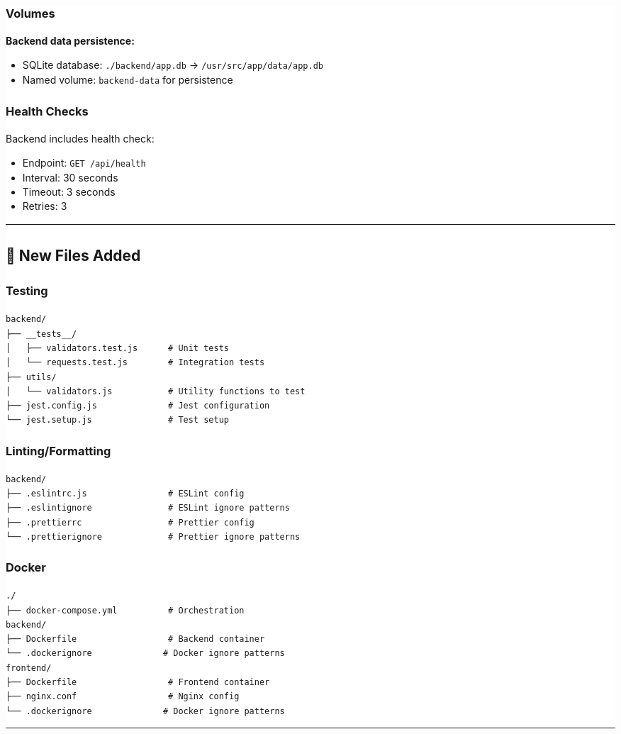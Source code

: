 ### Volumes

**Backend data persistence:**
- SQLite database: `./backend/app.db` → `/usr/src/app/data/app.db`
- Named volume: `backend-data` for persistence

### Health Checks

Backend includes health check:
- Endpoint: `GET /api/health`
- Interval: 30 seconds
- Timeout: 3 seconds
- Retries: 3

---

## 📁 New Files Added

### Testing
```
backend/
├── __tests__/
│   ├── validators.test.js      # Unit tests
│   └── requests.test.js        # Integration tests
├── utils/
│   └── validators.js           # Utility functions to test
├── jest.config.js              # Jest configuration
└── jest.setup.js               # Test setup
```

### Linting/Formatting
```
backend/
├── .eslintrc.js                # ESLint config
├── .eslintignore               # ESLint ignore patterns
├── .prettierrc                 # Prettier config
└── .prettierignore             # Prettier ignore patterns
```

### Docker
```
./
├── docker-compose.yml          # Orchestration
backend/
├── Dockerfile                  # Backend container
└── .dockerignore              # Docker ignore patterns
frontend/
├── Dockerfile                  # Frontend container
├── nginx.conf                  # Nginx config
└── .dockerignore              # Docker ignore patterns
```

---
